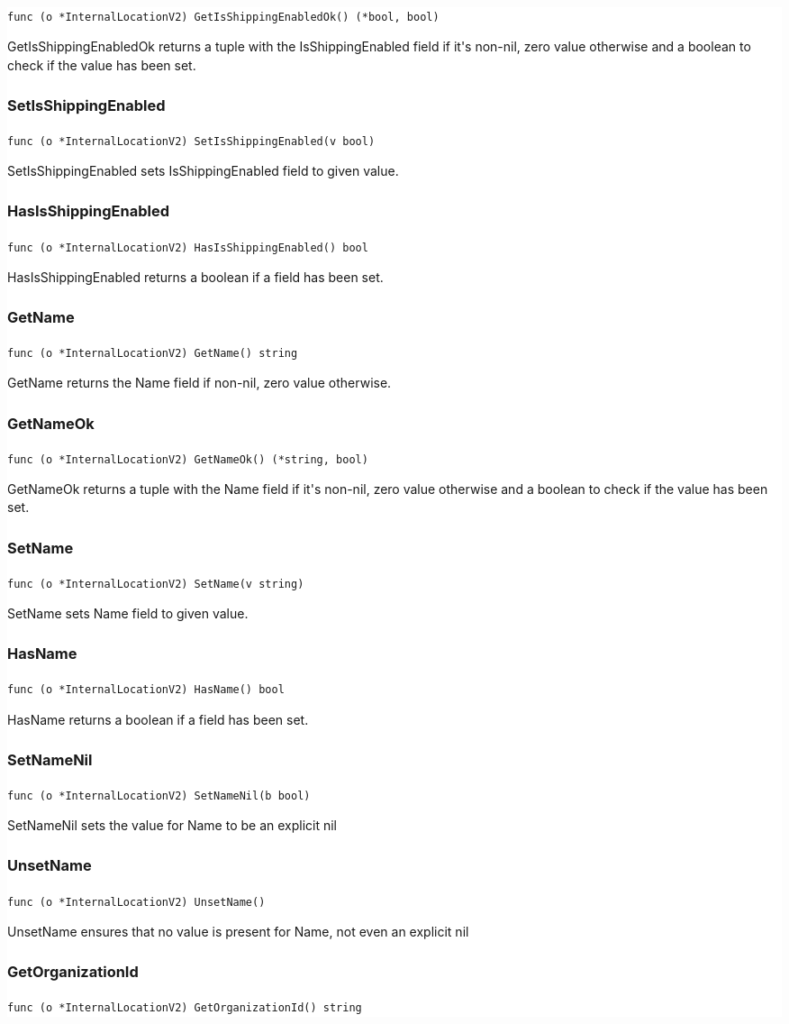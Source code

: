 `func (o *InternalLocationV2) GetIsShippingEnabledOk() (*bool, bool)`

GetIsShippingEnabledOk returns a tuple with the IsShippingEnabled field if it's non-nil, zero value otherwise
and a boolean to check if the value has been set.

### SetIsShippingEnabled

`func (o *InternalLocationV2) SetIsShippingEnabled(v bool)`

SetIsShippingEnabled sets IsShippingEnabled field to given value.

### HasIsShippingEnabled

`func (o *InternalLocationV2) HasIsShippingEnabled() bool`

HasIsShippingEnabled returns a boolean if a field has been set.

### GetName

`func (o *InternalLocationV2) GetName() string`

GetName returns the Name field if non-nil, zero value otherwise.

### GetNameOk

`func (o *InternalLocationV2) GetNameOk() (*string, bool)`

GetNameOk returns a tuple with the Name field if it's non-nil, zero value otherwise
and a boolean to check if the value has been set.

### SetName

`func (o *InternalLocationV2) SetName(v string)`

SetName sets Name field to given value.

### HasName

`func (o *InternalLocationV2) HasName() bool`

HasName returns a boolean if a field has been set.

### SetNameNil

`func (o *InternalLocationV2) SetNameNil(b bool)`

 SetNameNil sets the value for Name to be an explicit nil

### UnsetName
`func (o *InternalLocationV2) UnsetName()`

UnsetName ensures that no value is present for Name, not even an explicit nil
### GetOrganizationId

`func (o *InternalLocationV2) GetOrganizationId() string`
